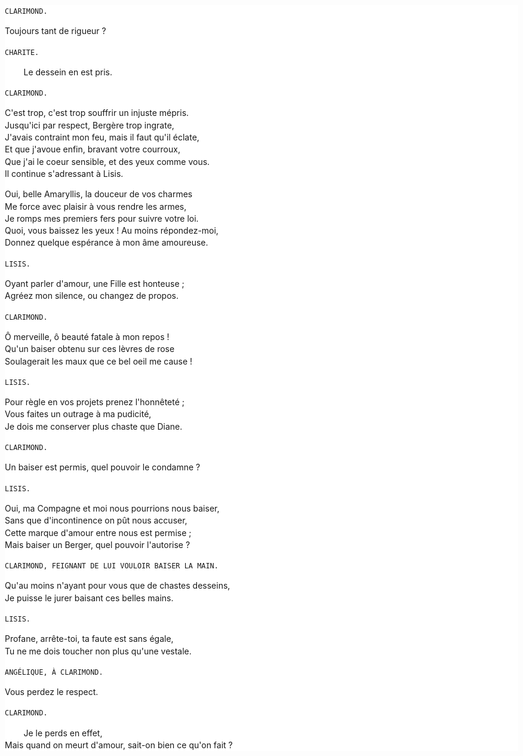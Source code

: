     CLARIMOND.
Toujours tant de rigueur ?  

    CHARITE.
        Le dessein en est pris.  

    CLARIMOND.
C'est trop, c'est trop souffrir un injuste mépris.  
Jusqu'ici par respect, Bergère trop ingrate,  
J'avais contraint mon feu, mais il faut qu'il éclate,  
Et que j'avoue enfin, bravant votre courroux,  
Que j'ai le coeur sensible, et des yeux comme vous.  
Il continue s'adressant à Lisis.

Oui, belle Amaryllis, la douceur de vos charmes  
Me force avec plaisir à vous rendre les armes,  
Je romps mes premiers fers pour suivre votre loi.  
Quoi, vous baissez les yeux ! Au moins répondez-moi,  
Donnez quelque espérance à mon âme amoureuse.  

    LISIS.
Oyant parler d'amour, une Fille est honteuse ;  
Agréez mon silence, ou changez de propos.  

    CLARIMOND.
Ô merveille, ô beauté fatale à mon repos !  
Qu'un baiser obtenu sur ces lèvres de rose  
Soulagerait les maux que ce bel oeil me cause !  

    LISIS.
Pour règle en vos projets prenez l'honnêteté ;  
Vous faites un outrage à ma pudicité,  
Je dois me conserver plus chaste que Diane.  

    CLARIMOND.
Un baiser est permis, quel pouvoir le condamne ?  

    LISIS.
Oui, ma Compagne et moi nous pourrions nous baiser,  
Sans que d'incontinence on pût nous accuser,  
Cette marque d'amour entre nous est permise ;  
Mais baiser un Berger, quel pouvoir l'autorise ?  

    CLARIMOND, FEIGNANT DE LUI VOULOIR BAISER LA MAIN.
Qu'au moins n'ayant pour vous que de chastes desseins,  
Je puisse le jurer baisant ces belles mains.  

    LISIS.
Profane, arrête-toi, ta faute est sans égale,  
Tu ne me dois toucher non plus qu'une vestale.  

    ANGÉLIQUE, À CLARIMOND.
Vous perdez le respect.  

    CLARIMOND.
        Je le perds en effet,  
Mais quand on meurt d'amour, sait-on bien ce qu'on fait ?  
